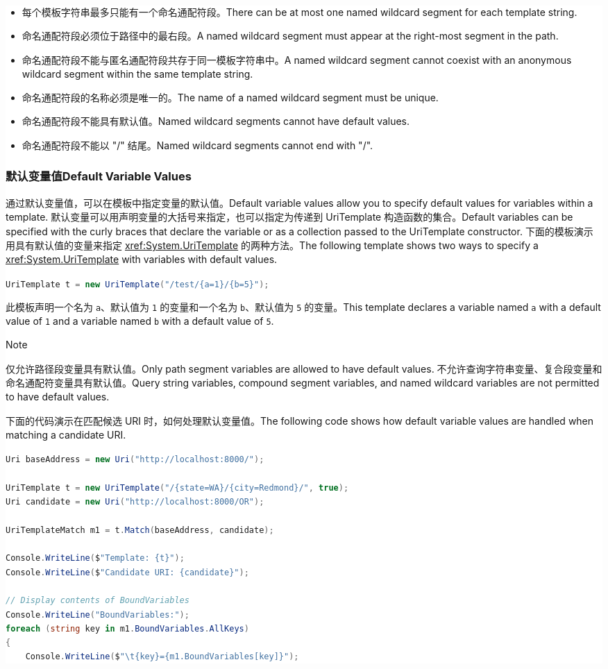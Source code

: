 - <span data-ttu-id="5da81-205">每个模板字符串最多只能有一个命名通配符段。</span><span class="sxs-lookup"><span data-stu-id="5da81-205">There can be at most one named wildcard segment for each template string.</span></span>  
  
- <span data-ttu-id="5da81-206">命名通配符段必须位于路径中的最右段。</span><span class="sxs-lookup"><span data-stu-id="5da81-206">A named wildcard segment must appear at the right-most segment in the path.</span></span>  
  
- <span data-ttu-id="5da81-207">命名通配符段不能与匿名通配符段共存于同一模板字符串中。</span><span class="sxs-lookup"><span data-stu-id="5da81-207">A named wildcard segment cannot coexist with an anonymous wildcard segment within the same template string.</span></span>  
  
- <span data-ttu-id="5da81-208">命名通配符段的名称必须是唯一的。</span><span class="sxs-lookup"><span data-stu-id="5da81-208">The name of a named wildcard segment must be unique.</span></span>  
  
- <span data-ttu-id="5da81-209">命名通配符段不能具有默认值。</span><span class="sxs-lookup"><span data-stu-id="5da81-209">Named wildcard segments cannot have default values.</span></span>  
  
- <span data-ttu-id="5da81-210">命名通配符段不能以 "/" 结尾。</span><span class="sxs-lookup"><span data-stu-id="5da81-210">Named wildcard segments cannot end with "/".</span></span>  
  
### <a name="default-variable-values"></a><span data-ttu-id="5da81-211">默认变量值</span><span class="sxs-lookup"><span data-stu-id="5da81-211">Default Variable Values</span></span>  

 <span data-ttu-id="5da81-212">通过默认变量值，可以在模板中指定变量的默认值。</span><span class="sxs-lookup"><span data-stu-id="5da81-212">Default variable values allow you to specify default values for variables within a template.</span></span> <span data-ttu-id="5da81-213">默认变量可以用声明变量的大括号来指定，也可以指定为传递到 UriTemplate 构造函数的集合。</span><span class="sxs-lookup"><span data-stu-id="5da81-213">Default variables can be specified with the curly braces that declare the variable or as a collection passed to the UriTemplate constructor.</span></span> <span data-ttu-id="5da81-214">下面的模板演示用具有默认值的变量来指定 <xref:System.UriTemplate> 的两种方法。</span><span class="sxs-lookup"><span data-stu-id="5da81-214">The following template shows two ways to specify a <xref:System.UriTemplate> with variables with default values.</span></span>  
  
```csharp
UriTemplate t = new UriTemplate("/test/{a=1}/{b=5}");  
```  
  
 <span data-ttu-id="5da81-215">此模板声明一个名为 `a`、默认值为 `1` 的变量和一个名为 `b`、默认值为 `5` 的变量。</span><span class="sxs-lookup"><span data-stu-id="5da81-215">This template declares a variable named `a` with a default value of `1` and a variable named `b` with a default value of `5`.</span></span>  
  
> [!NOTE]
> <span data-ttu-id="5da81-216">仅允许路径段变量具有默认值。</span><span class="sxs-lookup"><span data-stu-id="5da81-216">Only path segment variables are allowed to have default values.</span></span> <span data-ttu-id="5da81-217">不允许查询字符串变量、复合段变量和命名通配符变量具有默认值。</span><span class="sxs-lookup"><span data-stu-id="5da81-217">Query string variables, compound segment variables, and named wildcard variables are not permitted to have default values.</span></span>  
  
 <span data-ttu-id="5da81-218">下面的代码演示在匹配候选 URI 时，如何处理默认变量值。</span><span class="sxs-lookup"><span data-stu-id="5da81-218">The following code shows how default variable values are handled when matching a candidate URI.</span></span>  
  
```csharp
Uri baseAddress = new Uri("http://localhost:8000/");

UriTemplate t = new UriTemplate("/{state=WA}/{city=Redmond}/", true);
Uri candidate = new Uri("http://localhost:8000/OR");

UriTemplateMatch m1 = t.Match(baseAddress, candidate);

Console.WriteLine($"Template: {t}");
Console.WriteLine($"Candidate URI: {candidate}");

// Display contents of BoundVariables
Console.WriteLine("BoundVariables:");
foreach (string key in m1.BoundVariables.AllKeys)
{
    Console.WriteLine($"\t{key}={m1.BoundVariables[key]}");
```